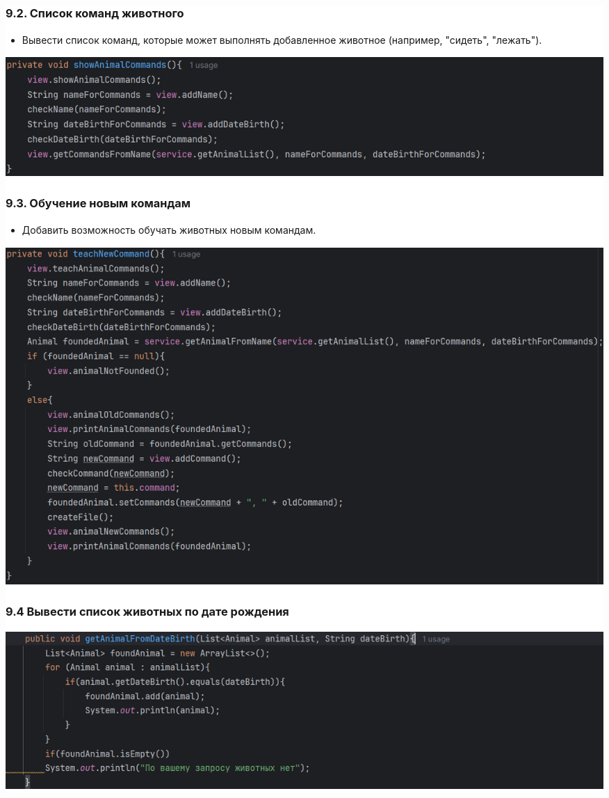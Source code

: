 ### 9.2. Список команд животного
- Вывести список команд, которые может выполнять добавленное животное (например, "сидеть", "лежать").

![](https://github.com/Psey19/FinalControlWork/blob/main/docs%20/showCommands.png)

### 9.3. Обучение новым командам
- Добавить возможность обучать животных новым командам.

![](https://github.com/Psey19/FinalControlWork/blob/main/docs%20/teachCommand.png)

### 9.4 Вывести список животных по дате рождения

![](https://github.com/Psey19/FinalControlWork/blob/main/docs%20/dateBirth.png)
